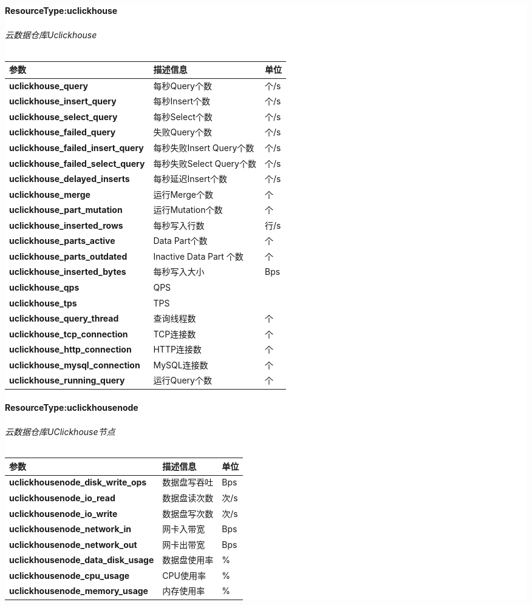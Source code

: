 



#### ResourceType:uclickhouse
###### 云数据仓库Uclickhouse

| 参数                    |描述信息|单位|
|:----------------------|:---|:---|
| **uclickhouse_query** |每秒Query个数|个/s|
| **uclickhouse_insert_query** |每秒Insert个数|个/s|
| **uclickhouse_select_query** |每秒Select个数|个/s|
| **uclickhouse_failed_query** |失败Query个数|个/s|
| **uclickhouse_failed_insert_query** |每秒失败Insert Query个数|个/s|
| **uclickhouse_failed_select_query** |每秒失败Select Query个数|个/s|
| **uclickhouse_delayed_inserts** |每秒延迟Insert个数|个/s|
| **uclickhouse_merge** |运行Merge个数|个|
| **uclickhouse_part_mutation** |运行Mutation个数|个|
| **uclickhouse_inserted_rows** |每秒写入行数|行/s|
| **uclickhouse_parts_active** |Data Part个数|个|
| **uclickhouse_parts_outdated** |Inactive Data Part 个数|个|
| **uclickhouse_inserted_bytes** |每秒写入大小|Bps|
| **uclickhouse_qps** |QPS||
| **uclickhouse_tps** |TPS||
| **uclickhouse_query_thread** |查询线程数|个|
| **uclickhouse_tcp_connection** |TCP连接数|个|
| **uclickhouse_http_connection** |HTTP连接数|个|
| **uclickhouse_mysql_connection** |MySQL连接数|个|
| **uclickhouse_running_query** |运行Query个数|个|





#### ResourceType:uclickhousenode
###### 云数据仓库UClickhouse节点

| 参数                    |描述信息|单位|
|:----------------------|:---|:---|
| **uclickhousenode_disk_write_ops** |数据盘写吞吐|Bps|
| **uclickhousenode_io_read** |数据盘读次数|次/s|
| **uclickhousenode_io_write** |数据盘写次数|次/s|
| **uclickhousenode_network_in** |网卡入带宽|Bps|
| **uclickhousenode_network_out** |网卡出带宽|Bps|
| **uclickhousenode_data_disk_usage** |数据盘使用率|%|
| **uclickhousenode_cpu_usage** |CPU使用率|%|
| **uclickhousenode_memory_usage** |内存使用率|%|
